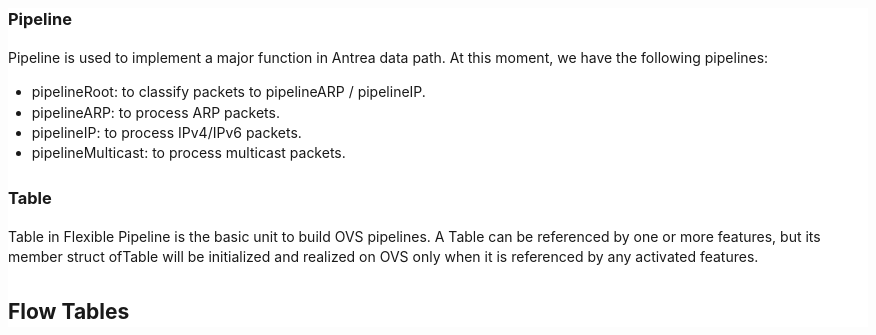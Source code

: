 ### Pipeline

Pipeline is used to implement a major function in Antrea data path. At this moment,
we have the following pipelines:

- pipelineRoot: to classify packets to pipelineARP / pipelineIP.
- pipelineARP: to process ARP packets.
- pipelineIP: to process IPv4/IPv6 packets.
- pipelineMulticast: to process multicast packets.

### Table

Table in Flexible Pipeline is the basic unit to build OVS pipelines. A Table can
be referenced by one or more features, but its member struct ofTable will be
initialized and realized on OVS only when it is referenced by any activated
features.

## Flow Tables
